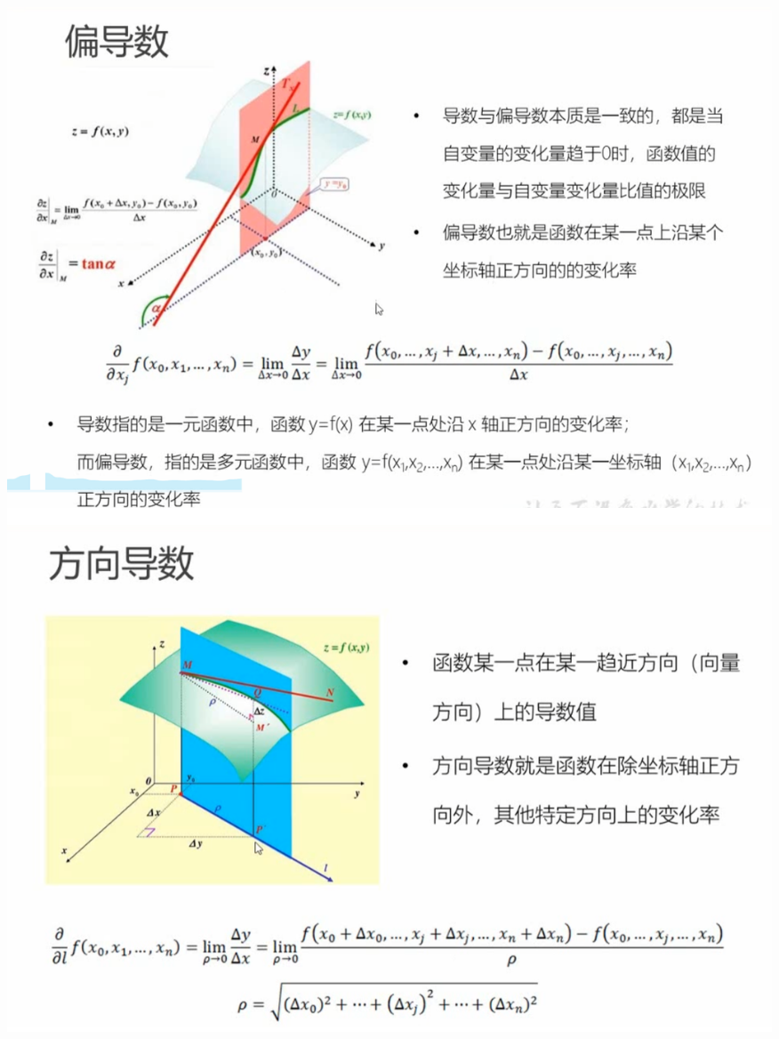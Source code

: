 ![image-20221201111447576](../images/image-20221201111447576.png)

![image-20221201111918703](../images/image-20221201111918703.png)

